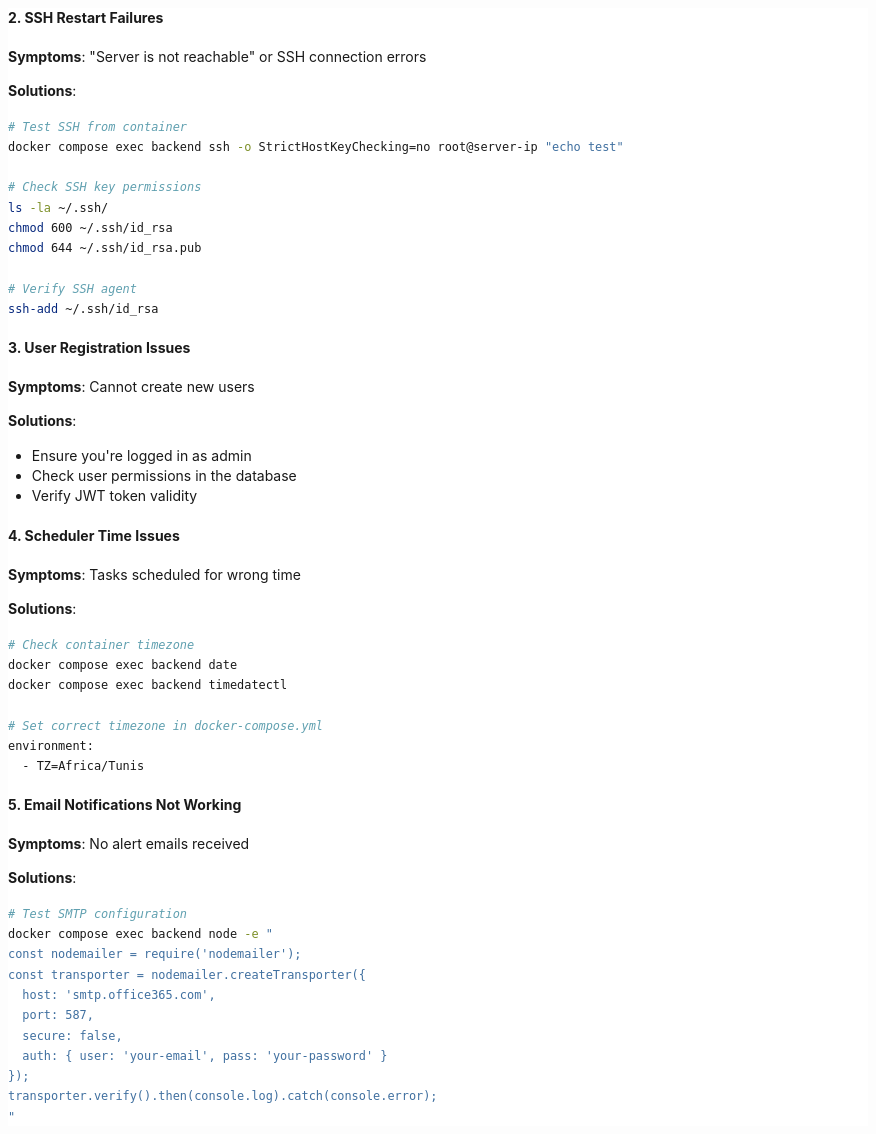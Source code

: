 #### 2. SSH Restart Failures

**Symptoms**: "Server is not reachable" or SSH connection errors

**Solutions**:
```bash
# Test SSH from container
docker compose exec backend ssh -o StrictHostKeyChecking=no root@server-ip "echo test"

# Check SSH key permissions
ls -la ~/.ssh/
chmod 600 ~/.ssh/id_rsa
chmod 644 ~/.ssh/id_rsa.pub

# Verify SSH agent
ssh-add ~/.ssh/id_rsa
```

#### 3. User Registration Issues

**Symptoms**: Cannot create new users

**Solutions**:
- Ensure you're logged in as admin
- Check user permissions in the database
- Verify JWT token validity

#### 4. Scheduler Time Issues

**Symptoms**: Tasks scheduled for wrong time

**Solutions**:
```bash
# Check container timezone
docker compose exec backend date
docker compose exec backend timedatectl

# Set correct timezone in docker-compose.yml
environment:
  - TZ=Africa/Tunis
```

#### 5. Email Notifications Not Working

**Symptoms**: No alert emails received

**Solutions**:
```bash
# Test SMTP configuration
docker compose exec backend node -e "
const nodemailer = require('nodemailer');
const transporter = nodemailer.createTransporter({
  host: 'smtp.office365.com',
  port: 587,
  secure: false,
  auth: { user: 'your-email', pass: 'your-password' }
});
transporter.verify().then(console.log).catch(console.error);
"
```
